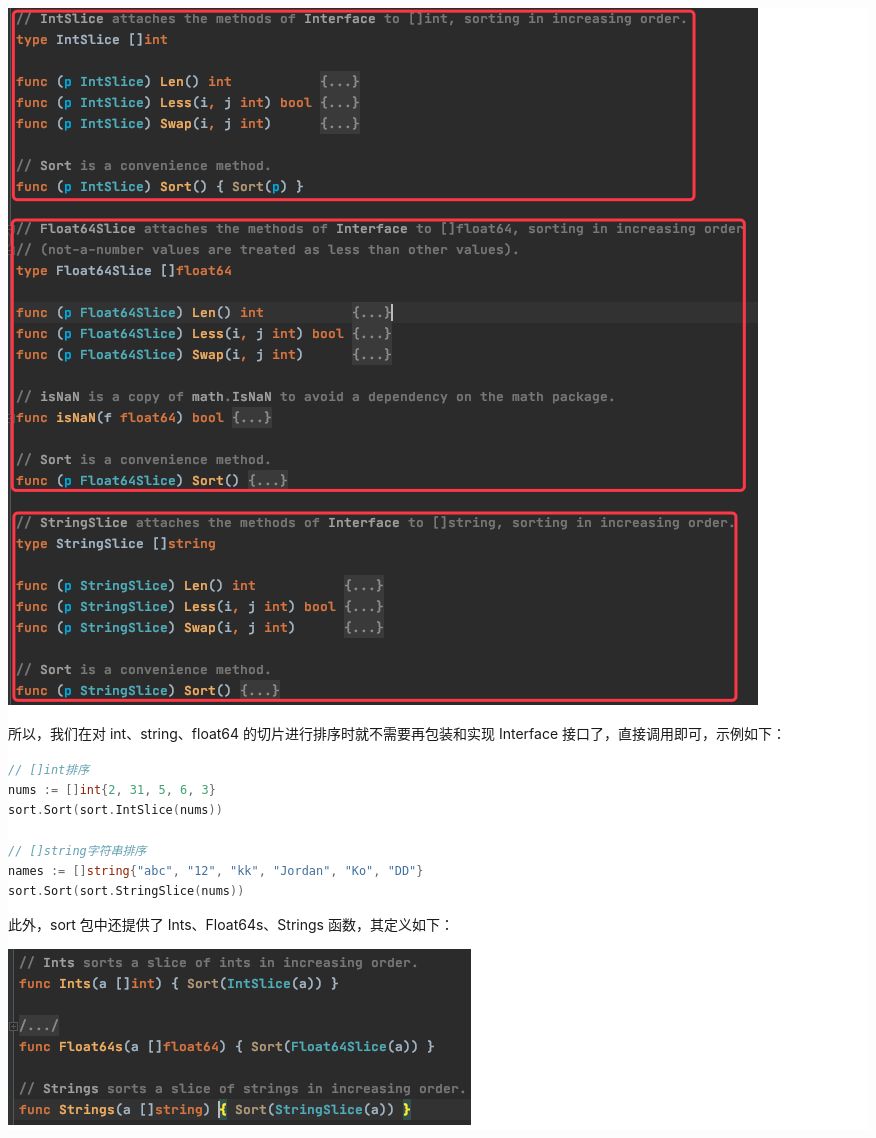 ![](pics/20210511152515789_1932619194.png)

所以，我们在对 int、string、float64 的切片进行排序时就不需要再包装和实现 Interface 接口了，直接调用即可，示例如下：

```go
// []int排序
nums := []int{2, 31, 5, 6, 3}
sort.Sort(sort.IntSlice(nums))

// []string字符串排序
names := []string{"abc", "12", "kk", "Jordan", "Ko", "DD"}
sort.Sort(sort.StringSlice(nums))
```

此外，sort 包中还提供了 Ints、Float64s、Strings 函数，其定义如下：

![](pics/20210511153008784_840632683.png)

